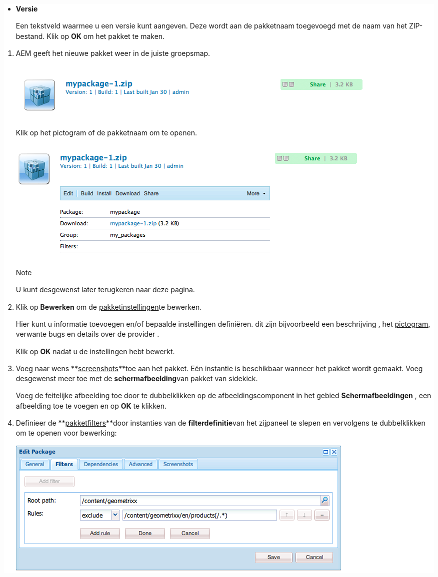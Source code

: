   * **Versie**

      Een tekstveld waarmee u een versie kunt aangeven. Deze wordt aan de pakketnaam toegevoegd met de naam van het ZIP-bestand.
   Klik op **OK** om het pakket te maken.

1. AEM geeft het nieuwe pakket weer in de juiste groepsmap.

   ![packageItem](assets/packagesitem.png)

   Klik op het pictogram of de pakketnaam om te openen.

   ![packagesitemclick](assets/packagesitemclicked.png)

   >[!NOTE]
   >
   >U kunt desgewenst later terugkeren naar deze pagina.

1. Klik op **Bewerken** om de [pakketinstellingen](#package-settings)te bewerken.

   Hier kunt u informatie toevoegen en/of bepaalde instellingen definiëren. dit zijn bijvoorbeeld een beschrijving , het [pictogram](#package-icons), verwante bugs en details over de provider .

   Klik op **OK** nadat u de instellingen hebt bewerkt.

1. Voeg naar wens **[screenshots](#package-screenshots)**toe aan het pakket. Eén instantie is beschikbaar wanneer het pakket wordt gemaakt. Voeg desgewenst meer toe met de **schermafbeelding**van pakket van sidekick.

   Voeg de feitelijke afbeelding toe door te dubbelklikken op de afbeeldingscomponent in het gebied **Schermafbeeldingen** , een afbeelding toe te voegen en op **OK** te klikken.

1. Definieer de **[pakketfilters](#package-filters)**door instanties van de **filterdefinitie**van het zijpaneel te slepen en vervolgens te dubbelklikken om te openen voor bewerking:

   ![packagefilter](assets/packagesfilter.png)

